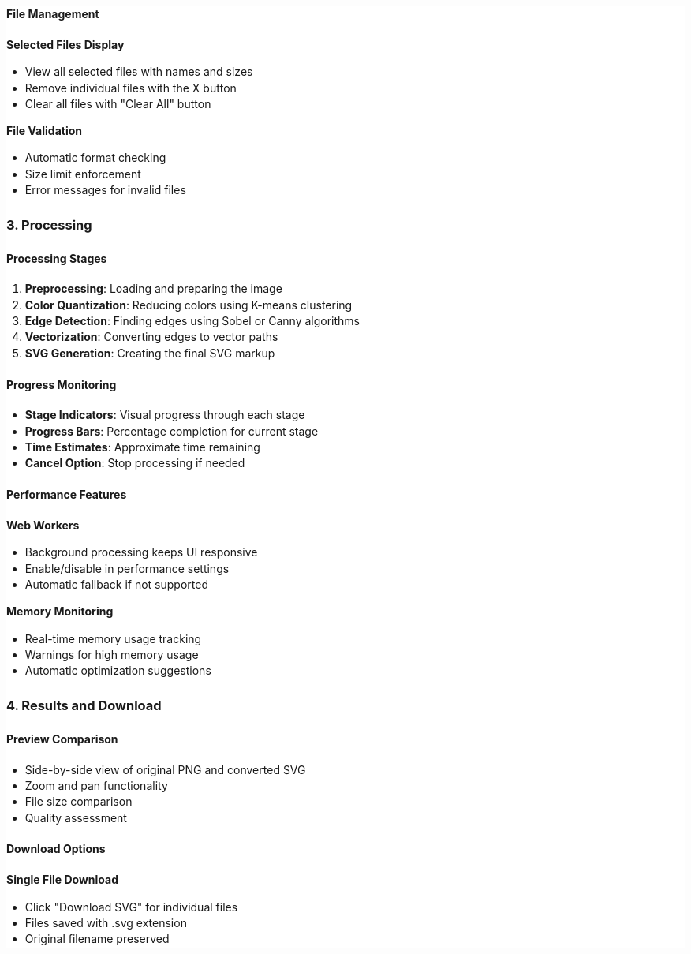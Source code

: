 #### File Management

**Selected Files Display**
- View all selected files with names and sizes
- Remove individual files with the X button
- Clear all files with "Clear All" button

**File Validation**
- Automatic format checking
- Size limit enforcement
- Error messages for invalid files

### 3. Processing

#### Processing Stages

1. **Preprocessing**: Loading and preparing the image
2. **Color Quantization**: Reducing colors using K-means clustering
3. **Edge Detection**: Finding edges using Sobel or Canny algorithms
4. **Vectorization**: Converting edges to vector paths
5. **SVG Generation**: Creating the final SVG markup

#### Progress Monitoring

- **Stage Indicators**: Visual progress through each stage
- **Progress Bars**: Percentage completion for current stage
- **Time Estimates**: Approximate time remaining
- **Cancel Option**: Stop processing if needed

#### Performance Features

**Web Workers**
- Background processing keeps UI responsive
- Enable/disable in performance settings
- Automatic fallback if not supported

**Memory Monitoring**
- Real-time memory usage tracking
- Warnings for high memory usage
- Automatic optimization suggestions

### 4. Results and Download

#### Preview Comparison

- Side-by-side view of original PNG and converted SVG
- Zoom and pan functionality
- File size comparison
- Quality assessment

#### Download Options

**Single File Download**
- Click "Download SVG" for individual files
- Files saved with .svg extension
- Original filename preserved
